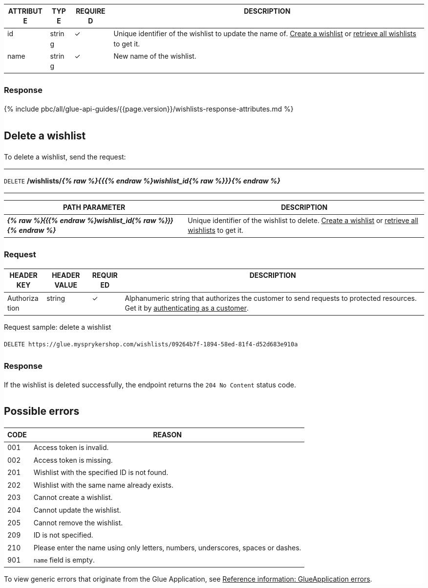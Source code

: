 | ATTRIBUTE | TYPE | REQUIRED | DESCRIPTION |
| --- | --- | --- | --- |
| id | string | &check; | Unique identifier of the wishlist to update the name of. [Create a wishlist](#create-a-wishlist) or [retrieve all wishlists](#retrieve-wishlists) to get it. |
| name | string | &check; | New name of the wishlist. |

### Response

{% include pbc/all/glue-api-guides/{{page.version}}/wishlists-response-attributes.md %} 


## Delete a wishlist

To delete a wishlist, send the request:

---
`DELETE` **/wishlists/*{% raw %}{{{% endraw %}wishlist_id{% raw %}}}{% endraw %}***

---

| PATH PARAMETER | DESCRIPTION |
| --- | --- |
| ***{% raw %}{{{% endraw %}wishlist_id{% raw %}}}{% endraw %}*** | Unique identifier of the wishlist to delete. [Create a wishlist](#create-a-wishlist) or [retrieve all wishlists](#retrieve-wishlists) to get it. |

### Request

| HEADER KEY | HEADER VALUE | REQUIRED | DESCRIPTION |
| --- | --- | --- | --- |
| Authorization | string | &check; | Alphanumeric string that authorizes the customer to send requests to protected resources. Get it by [authenticating as a customer](/docs/pbc/all/identity-access-management/{{page.version}}/manage-using-glue-api/glue-api-authenticate-as-a-customer.html).  |

Request sample: delete a wishlist

`DELETE https://glue.mysprykershop.com/wishlists/09264b7f-1894-58ed-81f4-d52d683e910a`

### Response

If the wishlist is deleted successfully, the endpoint returns the `204 No Content` status code.

## Possible errors

| CODE | REASON |
| --- | --- |
| 001 | Access token is invalid. |
| 002 | Access token is missing. |
| 201 | Wishlist with the specified ID is not found. |
| 202 | Wishlist with the same name already exists. |
| 203 | Cannot create a wishlist. |
| 204 | Cannot update the wishlist. |
| 205 | Cannot remove the wishlist. |
| 209 | ID is not specified. |
| 210 | Please enter the name using only letters, numbers, underscores, spaces or dashes.  |
| 901 | `name` field is empty. |

To view generic errors that originate from the Glue Application, see [Reference information: GlueApplication errors](/docs/dg/dev/glue-api/{{page.version}}/old-glue-infrastructure/reference-information-glueapplication-errors.html).
